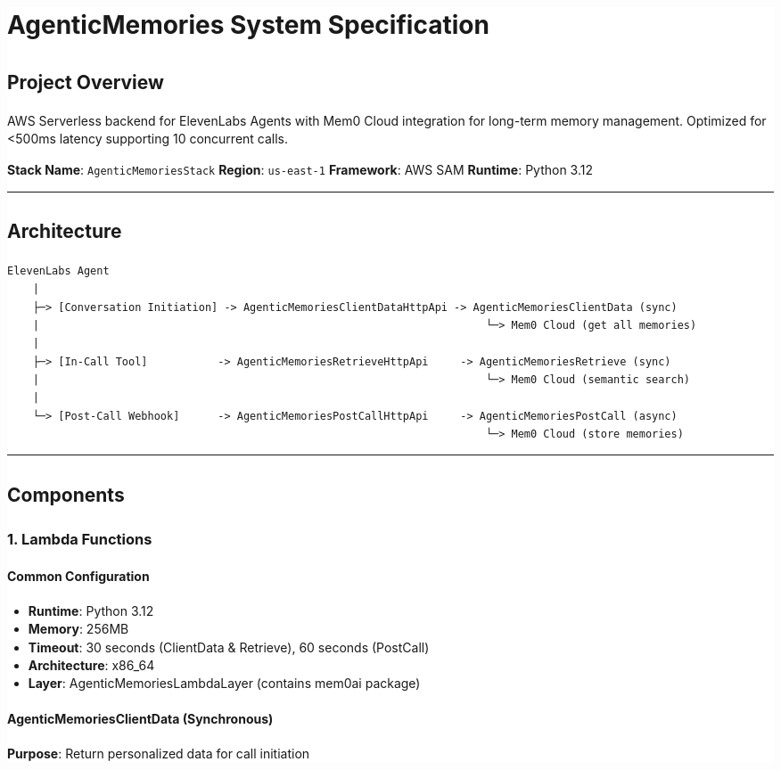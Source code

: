 # AgenticMemories System Specification

## Project Overview
AWS Serverless backend for ElevenLabs Agents with Mem0 Cloud integration for long-term memory management. Optimized for <500ms latency supporting 10 concurrent calls.

**Stack Name**: `AgenticMemoriesStack`
**Region**: `us-east-1`
**Framework**: AWS SAM
**Runtime**: Python 3.12

---

## Architecture

```
ElevenLabs Agent
    |
    ├─> [Conversation Initiation] -> AgenticMemoriesClientDataHttpApi -> AgenticMemoriesClientData (sync)
    |                                                                      └─> Mem0 Cloud (get all memories)
    |
    ├─> [In-Call Tool]           -> AgenticMemoriesRetrieveHttpApi     -> AgenticMemoriesRetrieve (sync)
    |                                                                      └─> Mem0 Cloud (semantic search)
    |
    └─> [Post-Call Webhook]      -> AgenticMemoriesPostCallHttpApi     -> AgenticMemoriesPostCall (async)
                                                                           └─> Mem0 Cloud (store memories)
```

---

## Components

### 1. Lambda Functions

#### Common Configuration
- **Runtime**: Python 3.12
- **Memory**: 256MB
- **Timeout**: 30 seconds (ClientData & Retrieve), 60 seconds (PostCall)
- **Architecture**: x86_64
- **Layer**: AgenticMemoriesLambdaLayer (contains mem0ai package)

#### AgenticMemoriesClientData (Synchronous)
**Purpose**: Return personalized data for call initiation
